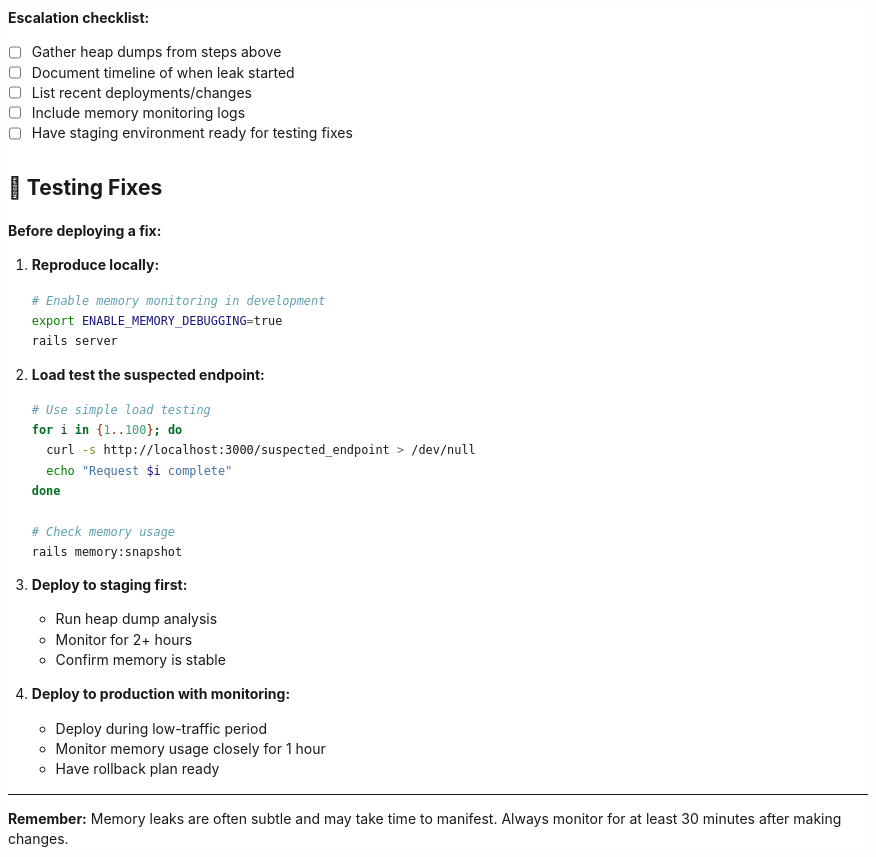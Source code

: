 **Escalation checklist:**
- [ ] Gather heap dumps from steps above
- [ ] Document timeline of when leak started
- [ ] List recent deployments/changes
- [ ] Include memory monitoring logs
- [ ] Have staging environment ready for testing fixes

## 🧪 Testing Fixes

**Before deploying a fix:**

1. **Reproduce locally:**
   ```bash
   # Enable memory monitoring in development
   export ENABLE_MEMORY_DEBUGGING=true
   rails server
   ```

2. **Load test the suspected endpoint:**
   ```bash
   # Use simple load testing
   for i in {1..100}; do
     curl -s http://localhost:3000/suspected_endpoint > /dev/null
     echo "Request $i complete"
   done
   
   # Check memory usage
   rails memory:snapshot
   ```

3. **Deploy to staging first:**
   - Run heap dump analysis
   - Monitor for 2+ hours
   - Confirm memory is stable

4. **Deploy to production with monitoring:**
   - Deploy during low-traffic period
   - Monitor memory usage closely for 1 hour
   - Have rollback plan ready

---

**Remember:** Memory leaks are often subtle and may take time to manifest. Always monitor for at least 30 minutes after making changes.
